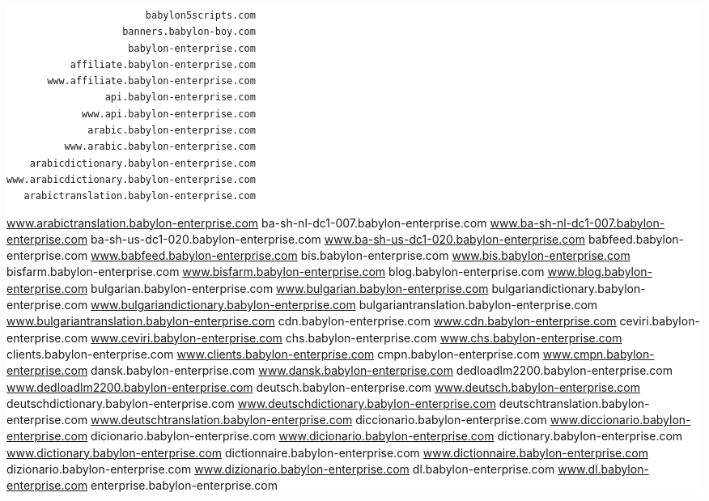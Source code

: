                             babylon5scripts.com
                        banners.babylon-boy.com
                         babylon-enterprise.com
               affiliate.babylon-enterprise.com
           www.affiliate.babylon-enterprise.com
                     api.babylon-enterprise.com
                 www.api.babylon-enterprise.com
                  arabic.babylon-enterprise.com
              www.arabic.babylon-enterprise.com
        arabicdictionary.babylon-enterprise.com
    www.arabicdictionary.babylon-enterprise.com
       arabictranslation.babylon-enterprise.com
   www.arabictranslation.babylon-enterprise.com
        ba-sh-nl-dc1-007.babylon-enterprise.com
    www.ba-sh-nl-dc1-007.babylon-enterprise.com
        ba-sh-us-dc1-020.babylon-enterprise.com
    www.ba-sh-us-dc1-020.babylon-enterprise.com
                 babfeed.babylon-enterprise.com
             www.babfeed.babylon-enterprise.com
                     bis.babylon-enterprise.com
                 www.bis.babylon-enterprise.com
                 bisfarm.babylon-enterprise.com
             www.bisfarm.babylon-enterprise.com
                    blog.babylon-enterprise.com
                www.blog.babylon-enterprise.com
               bulgarian.babylon-enterprise.com
           www.bulgarian.babylon-enterprise.com
     bulgariandictionary.babylon-enterprise.com
 www.bulgariandictionary.babylon-enterprise.com
    bulgariantranslation.babylon-enterprise.com
www.bulgariantranslation.babylon-enterprise.com
                     cdn.babylon-enterprise.com
                 www.cdn.babylon-enterprise.com
                  ceviri.babylon-enterprise.com
              www.ceviri.babylon-enterprise.com
                     chs.babylon-enterprise.com
                 www.chs.babylon-enterprise.com
                 clients.babylon-enterprise.com
             www.clients.babylon-enterprise.com
                    cmpn.babylon-enterprise.com
                www.cmpn.babylon-enterprise.com
                   dansk.babylon-enterprise.com
               www.dansk.babylon-enterprise.com
           dedloadlm2200.babylon-enterprise.com
       www.dedloadlm2200.babylon-enterprise.com
                 deutsch.babylon-enterprise.com
             www.deutsch.babylon-enterprise.com
       deutschdictionary.babylon-enterprise.com
   www.deutschdictionary.babylon-enterprise.com
      deutschtranslation.babylon-enterprise.com
  www.deutschtranslation.babylon-enterprise.com
             diccionario.babylon-enterprise.com
         www.diccionario.babylon-enterprise.com
              dicionario.babylon-enterprise.com
          www.dicionario.babylon-enterprise.com
              dictionary.babylon-enterprise.com
          www.dictionary.babylon-enterprise.com
            dictionnaire.babylon-enterprise.com
        www.dictionnaire.babylon-enterprise.com
              dizionario.babylon-enterprise.com
          www.dizionario.babylon-enterprise.com
                      dl.babylon-enterprise.com
                  www.dl.babylon-enterprise.com
              enterprise.babylon-enterprise.com
